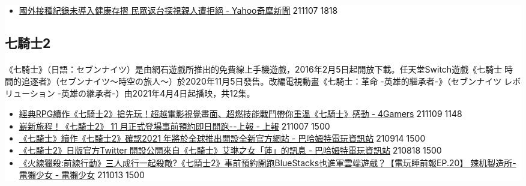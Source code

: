 - [國外接種紀錄未導入健康存摺 民眾返台探視親人遭拒絕 - Yahoo奇摩新聞](https://tw.news.yahoo.com/%E5%9C%8B%E5%A4%96%E6%8E%A5%E7%A8%AE%E7%B4%80%E9%8C%84%E6%9C%AA%E5%B0%8E%E5%85%A5%E5%81%A5%E5%BA%B7%E5%AD%98%E6%91%BA-%E6%B0%91%E7%9C%BE%E8%BF%94%E5%8F%B0%E6%8E%A2%E8%A6%96%E8%A6%AA%E4%BA%BA%E9%81%AD%E6%8B%92%E7%B5%95-092248768.html "國外接種紀錄未導入健康存摺 民眾返台探視親人遭拒絕 - Yahoo奇摩新聞") 211107 1818

## 七騎士2

《七騎士》（日語：セブンナイツ）是由網石遊戲所推出的免費線上手機遊戲，2016年2月5日起開放下載。任天堂Switch遊戲《七騎士 時間的追逐者》（セブンナイツ〜時空の旅人〜）於2020年11月5日發售。改編電視動畫《七騎士：革命 -英雄的繼承者-》（セブンナイツ レボリューション -英雄の継承者-）由2021年4月4日起播映，共12集。
- [經典RPG續作《七騎士2》搶先玩！超越電影視覺畫面、超燃技能戰鬥帶你重溫《七騎士》感動 - 4Gamers](https://www.4gamers.com.tw/news/detail/50760/seven-knights-2-early-access "經典RPG續作《七騎士2》搶先玩！超越電影視覺畫面、超燃技能戰鬥帶你重溫《七騎士》感動 - 4Gamers") 211109 1148
- [嶄新旅程！《七騎士2》 11 月正式登場事前預約即日開跑--上報 - 上報](https://www.upmedia.mg/news_info.php?SerialNo=126441 "嶄新旅程！《七騎士2》 11 月正式登場事前預約即日開跑--上報 - 上報") 211007 1500
- [《七騎士》續作《七騎士2》確認2021 年將於全球推出開設全新官方網站 - 巴哈姆特電玩資訊站](https://gnn.gamer.com.tw/detail.php?sn=220982 "《七騎士》續作《七騎士2》確認2021 年將於全球推出開設全新官方網站 - 巴哈姆特電玩資訊站") 210914 1500
- [《七騎士2》日版官方Twitter 開設公開來自《七騎士》艾琳之女「蓮」的訊息 - 巴哈姆特電玩資訊站](https://gnn.gamer.com.tw/detail.php?sn=219636 "《七騎士2》日版官方Twitter 開設公開來自《七騎士》艾琳之女「蓮」的訊息 - 巴哈姆特電玩資訊站") 210818 1500
- [《火線獵殺:前線行動》三人成行一起殺敵?《七騎士2》事前預約開跑BlueStacks也進軍雲端遊戲？【電玩睡前報EP.20】 辣机製造所- 電獺少女 - 電獺少女](https://agirls.aotter.net/post/59765 "《火線獵殺:前線行動》三人成行一起殺敵?《七騎士2》事前預約開跑BlueStacks也進軍雲端遊戲？【電玩睡前報EP.20】 辣机製造所- 電獺少女 - 電獺少女") 211013 1500
